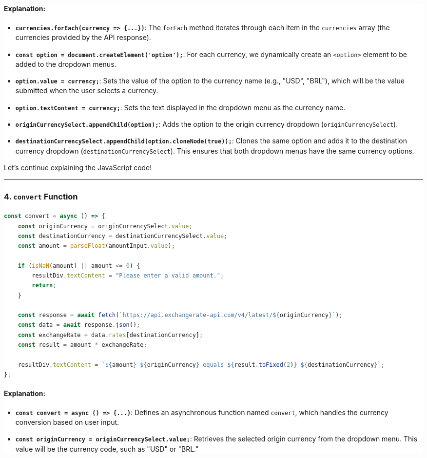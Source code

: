 #### **Explanation:**

- **`currencies.forEach(currency => {...})`**: The `forEach` method iterates through each item in the `currencies` array (the currencies provided by the API response).

- **`const option = document.createElement('option');`**: For each currency, we dynamically create an `<option>` element to be added to the dropdown menus.

- **`option.value = currency;`**: Sets the value of the option to the currency name (e.g., "USD", "BRL"), which will be the value submitted when the user selects a currency.

- **`option.textContent = currency;`**: Sets the text displayed in the dropdown menu as the currency name.

- **`originCurrencySelect.appendChild(option);`**: Adds the option to the origin currency dropdown (`originCurrencySelect`).

- **`destinationCurrencySelect.appendChild(option.cloneNode(true));`**: Clones the same option and adds it to the destination currency dropdown (`destinationCurrencySelect`). This ensures that both dropdown menus have the same currency options.

Let’s continue explaining the JavaScript code!

---

### **4. `convert` Function**

```javascript
const convert = async () => {
    const originCurrency = originCurrencySelect.value;
    const destinationCurrency = destinationCurrencySelect.value;
    const amount = parseFloat(amountInput.value);

    if (isNaN(amount) || amount <= 0) {
        resultDiv.textContent = "Please enter a valid amount.";
        return;
    }

    const response = await fetch(`https://api.exchangerate-api.com/v4/latest/${originCurrency}`);
    const data = await response.json();
    const exchangeRate = data.rates[destinationCurrency];
    const result = amount * exchangeRate;

    resultDiv.textContent = `${amount} ${originCurrency} equals ${result.toFixed(2)} ${destinationCurrency}`;
};
```

#### **Explanation:**

- **`const convert = async () => {...}`**: Defines an asynchronous function named `convert`, which handles the currency conversion based on user input.

- **`const originCurrency = originCurrencySelect.value;`**: Retrieves the selected origin currency from the dropdown menu. This value will be the currency code, such as "USD" or "BRL."
